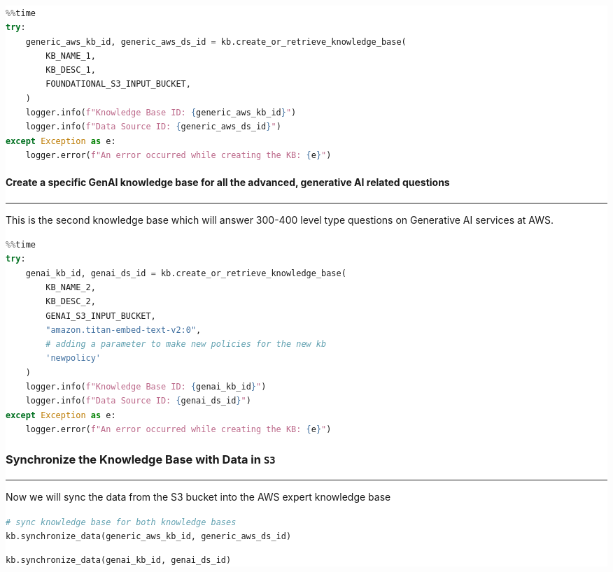 
```python
%%time
try:
    generic_aws_kb_id, generic_aws_ds_id = kb.create_or_retrieve_knowledge_base(
        KB_NAME_1,
        KB_DESC_1,
        FOUNDATIONAL_S3_INPUT_BUCKET,
    )
    logger.info(f"Knowledge Base ID: {generic_aws_kb_id}")
    logger.info(f"Data Source ID: {generic_aws_ds_id}")
except Exception as e:
    logger.error(f"An error occurred while creating the KB: {e}")

```

#### Create a specific GenAI knowledge base for all the advanced, generative AI related questions
---

This is the second knowledge base which will answer 300-400 level type questions on Generative AI services at AWS.


```python
%%time
try:
    genai_kb_id, genai_ds_id = kb.create_or_retrieve_knowledge_base(
        KB_NAME_2,
        KB_DESC_2,
        GENAI_S3_INPUT_BUCKET,
        "amazon.titan-embed-text-v2:0",
        # adding a parameter to make new policies for the new kb
        'newpolicy'
    )
    logger.info(f"Knowledge Base ID: {genai_kb_id}")
    logger.info(f"Data Source ID: {genai_ds_id}")
except Exception as e:
    logger.error(f"An error occurred while creating the KB: {e}")


```

### Synchronize the Knowledge Base with Data in `S3`
---

Now we will sync the data from the S3 bucket into the AWS expert knowledge base


```python
# sync knowledge base for both knowledge bases
kb.synchronize_data(generic_aws_kb_id, generic_aws_ds_id)
```


```python
kb.synchronize_data(genai_kb_id, genai_ds_id)
```
